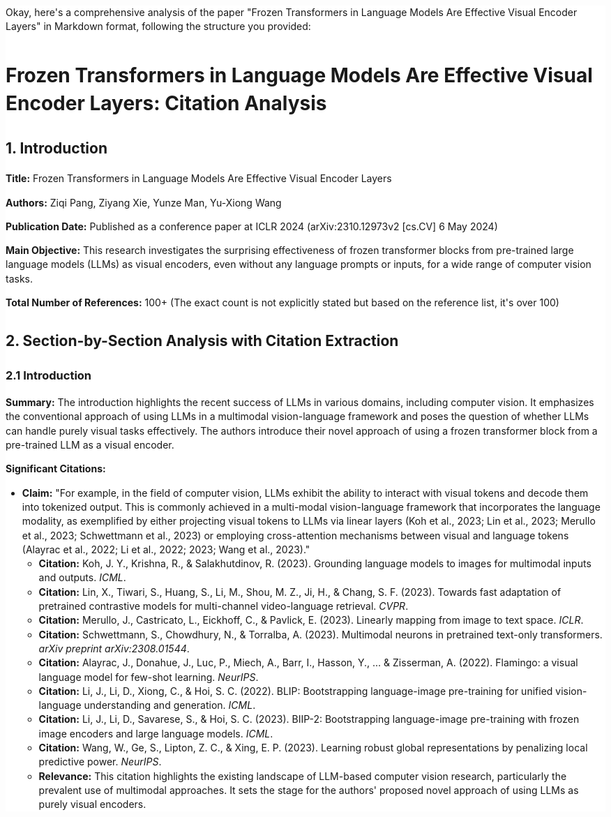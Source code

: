 Okay, here's a comprehensive analysis of the paper "Frozen Transformers in Language Models Are Effective Visual Encoder Layers" in Markdown format, following the structure you provided:


# Frozen Transformers in Language Models Are Effective Visual Encoder Layers: Citation Analysis

## 1. Introduction

**Title:** Frozen Transformers in Language Models Are Effective Visual Encoder Layers

**Authors:** Ziqi Pang, Ziyang Xie, Yunze Man, Yu-Xiong Wang

**Publication Date:** Published as a conference paper at ICLR 2024 (arXiv:2310.12973v2 [cs.CV] 6 May 2024)

**Main Objective:** This research investigates the surprising effectiveness of frozen transformer blocks from pre-trained large language models (LLMs) as visual encoders, even without any language prompts or inputs, for a wide range of computer vision tasks.

**Total Number of References:** 100+ (The exact count is not explicitly stated but based on the reference list, it's over 100)


## 2. Section-by-Section Analysis with Citation Extraction

### 2.1 Introduction

**Summary:** The introduction highlights the recent success of LLMs in various domains, including computer vision. It emphasizes the conventional approach of using LLMs in a multimodal vision-language framework and poses the question of whether LLMs can handle purely visual tasks effectively. The authors introduce their novel approach of using a frozen transformer block from a pre-trained LLM as a visual encoder.

**Significant Citations:**

* **Claim:** "For example, in the field of computer vision, LLMs exhibit the ability to interact with visual tokens and decode them into tokenized output. This is commonly achieved in a multi-modal vision-language framework that incorporates the language modality, as exemplified by either projecting visual tokens to LLMs via linear layers (Koh et al., 2023; Lin et al., 2023; Merullo et al., 2023; Schwettmann et al., 2023) or employing cross-attention mechanisms between visual and language tokens (Alayrac et al., 2022; Li et al., 2022; 2023; Wang et al., 2023)."
    * **Citation:** Koh, J. Y., Krishna, R., & Salakhutdinov, R. (2023). Grounding language models to images for multimodal inputs and outputs. *ICML*.
    * **Citation:** Lin, X., Tiwari, S., Huang, S., Li, M., Shou, M. Z., Ji, H., & Chang, S. F. (2023). Towards fast adaptation of pretrained contrastive models for multi-channel video-language retrieval. *CVPR*.
    * **Citation:** Merullo, J., Castricato, L., Eickhoff, C., & Pavlick, E. (2023). Linearly mapping from image to text space. *ICLR*.
    * **Citation:** Schwettmann, S., Chowdhury, N., & Torralba, A. (2023). Multimodal neurons in pretrained text-only transformers. *arXiv preprint arXiv:2308.01544*.
    * **Citation:** Alayrac, J., Donahue, J., Luc, P., Miech, A., Barr, I., Hasson, Y., ... & Zisserman, A. (2022). Flamingo: a visual language model for few-shot learning. *NeurIPS*.
    * **Citation:** Li, J., Li, D., Xiong, C., & Hoi, S. C. (2022). BLIP: Bootstrapping language-image pre-training for unified vision-language understanding and generation. *ICML*.
    * **Citation:** Li, J., Li, D., Savarese, S., & Hoi, S. C. (2023). BIIP-2: Bootstrapping language-image pre-training with frozen image encoders and large language models. *ICML*.
    * **Citation:** Wang, W., Ge, S., Lipton, Z. C., & Xing, E. P. (2023). Learning robust global representations by penalizing local predictive power. *NeurIPS*.
    * **Relevance:** This citation highlights the existing landscape of LLM-based computer vision research, particularly the prevalent use of multimodal approaches. It sets the stage for the authors' proposed novel approach of using LLMs as purely visual encoders.

